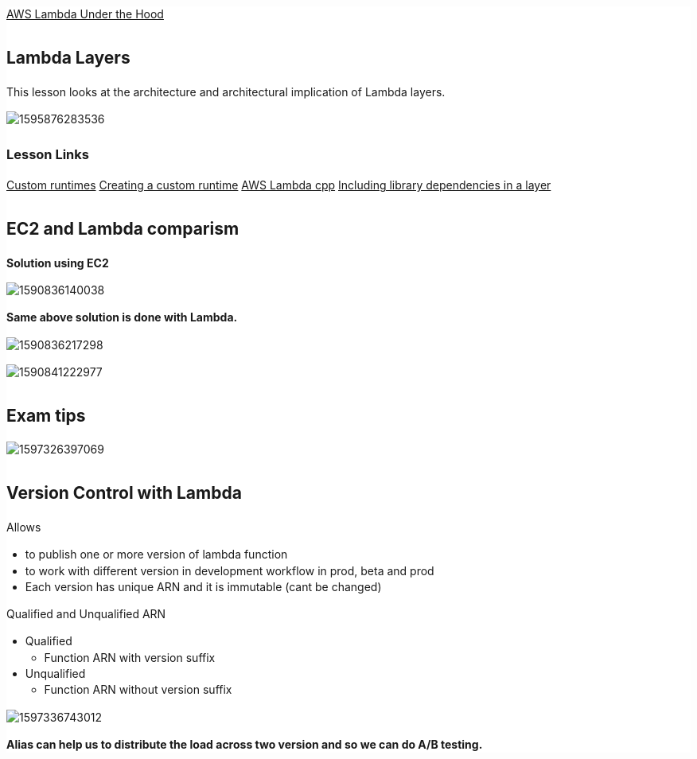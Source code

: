[AWS Lambda Under the Hood](https://www.youtube.com/watch?v=QdzV04T_kec)

## Lambda Layers

This lesson looks at the architecture and architectural implication of Lambda layers.

![1595876283536](C:\Users\akayal\AppData\Roaming\Typora\typora-user-images\1595876283536.png)



### Lesson Links

[Custom runtimes](https://docs.aws.amazon.com/lambda/latest/dg/runtimes-custom.html)
[Creating a custom runtime](https://docs.aws.amazon.com/lambda/latest/dg/runtimes-walkthrough.html)
[AWS Lambda cpp](https://github.com/awslabs/aws-lambda-cpp)
[Including library dependencies in a layer](https://docs.aws.amazon.com/lambda/latest/dg/configuration-layers.html#configuration-layers-path)

## EC2 and Lambda comparism

**Solution using EC2**

![1590836140038](C:\Users\akayal\AppData\Roaming\Typora\typora-user-images\1590836140038.png)

**Same above solution is done with Lambda.**

![1590836217298](C:\Users\akayal\AppData\Roaming\Typora\typora-user-images\1590836217298.png)

![1590841222977](C:\Users\akayal\AppData\Roaming\Typora\typora-user-images\1590841222977.png)

## Exam tips

![1597326397069](C:\Users\akayal\AppData\Roaming\Typora\typora-user-images\1597326397069.png)

## Version Control with Lambda

Allows 

- to publish one or more version of lambda function
- to work with different version in development workflow in prod, beta and prod
- Each version has unique ARN and it is immutable (cant be changed)

Qualified and Unqualified ARN

- Qualified
  - Function ARN with version suffix
- Unqualified
  - Function ARN without version suffix

![1597336743012](C:\Users\akayal\AppData\Roaming\Typora\typora-user-images\1597336743012.png)

**Alias can help us to distribute the load across two version and so we can do A/B testing.**
